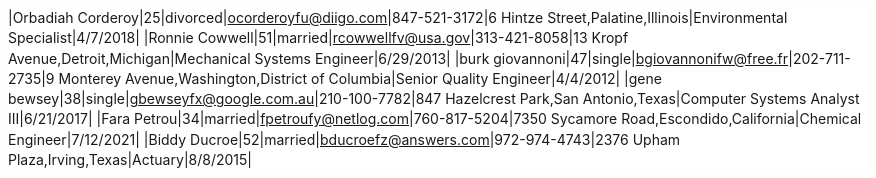 |Orbadiah Corderoy|25|divorced|ocorderoyfu@diigo.com|847-521-3172|6 Hintze Street,Palatine,Illinois|Environmental Specialist|4/7/2018|
|Ronnie Cowwell|51|married|rcowwellfv@usa.gov|313-421-8058|13 Kropf Avenue,Detroit,Michigan|Mechanical Systems Engineer|6/29/2013|
|burk giovannoni|47|single|bgiovannonifw@free.fr|202-711-2735|9 Monterey Avenue,Washington,District of Columbia|Senior Quality Engineer|4/4/2012|
|gene bewsey|38|single|gbewseyfx@google.com.au|210-100-7782|847 Hazelcrest Park,San Antonio,Texas|Computer Systems Analyst III|6/21/2017|
|Fara Petrou|34|married|fpetroufy@netlog.com|760-817-5204|7350 Sycamore Road,Escondido,California|Chemical Engineer|7/12/2021|
|Biddy Ducroe|52|married|bducroefz@answers.com|972-974-4743|2376 Upham Plaza,Irving,Texas|Actuary|8/8/2015|
